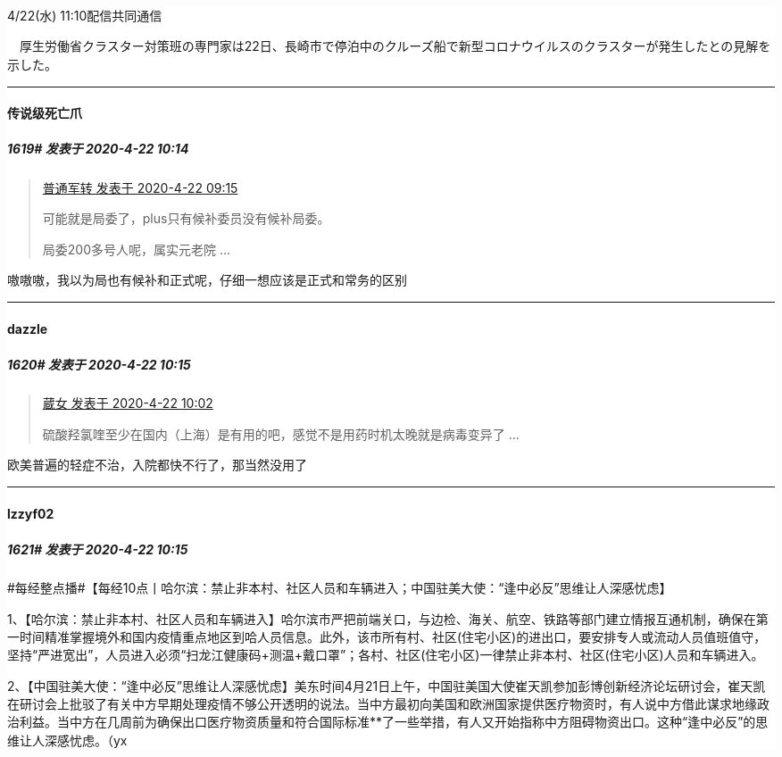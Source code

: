 4/22(水) 11:10配信共同通信

　厚生労働省クラスター対策班の専門家は22日、長崎市で停泊中のクルーズ船で新型コロナウイルスのクラスターが発生したとの見解を示した。







-----

####  传说级死亡爪  
##### 1619#       发表于 2020-4-22 10:14



<blockquote><a href="httphttps://bbs.saraba1st.com/2b/forum.php?mod=redirect&amp;goto=findpost&amp;pid=47161124&amp;ptid=1925105" target="_blank">普通军转 发表于 2020-4-22 09:15</a>

可能就是局委了，plus只有候补委员没有候补局委。

局委200多号人呢，属实元老院 ...</blockquote>
嗷嗷嗷，我以为局也有候补和正式呢，仔细一想应该是正式和常务的区别







-----

####  dazzle  
##### 1620#       发表于 2020-4-22 10:15



<blockquote><a href="httphttps://bbs.saraba1st.com/2b/forum.php?mod=redirect&amp;goto=findpost&amp;pid=47161535&amp;ptid=1925105" target="_blank">蔵女 发表于 2020-4-22 10:02</a>

硫酸羟氯喹至少在国内（上海）是有用的吧，感觉不是用药时机太晚就是病毒变异了 ...</blockquote>
欧美普遍的轻症不治，入院都快不行了，那当然没用了







-----

####  lzzyf02  
##### 1621#       发表于 2020-4-22 10:15




#每经整点播#【每经10点丨哈尔滨：禁止非本村、社区人员和车辆进入；中国驻美大使：“逢中必反”思维让人深感忧虑】

1、【哈尔滨：禁止非本村、社区人员和车辆进入】哈尔滨市严把前端关口，与边检、海关、航空、铁路等部门建立情报互通机制，确保在第一时间精准掌握境外和国内疫情重点地区到哈人员信息。此外，该市所有村、社区(住宅小区)的进出口，要安排专人或流动人员值班值守，坚持“严进宽出”，人员进入必须“扫龙江健康码+测温+戴口罩”；各村、社区(住宅小区)一律禁止非本村、社区(住宅小区)人员和车辆进入。

2、【中国驻美大使：“逢中必反”思维让人深感忧虑】美东时间4月21日上午，中国驻美国大使崔天凯参加彭博创新经济论坛研讨会，崔天凯在研讨会上批驳了有关中方早期处理疫情不够公开透明的说法。当中方最初向美国和欧洲国家提供医疗物资时，有人说中方借此谋求地缘政治利益。当中方在几周前为确保出口医疗物资质量和符合国际标准**了一些举措，有人又开始指称中方阻碍物资出口。这种“逢中必反”的思维让人深感忧虑。（yx

